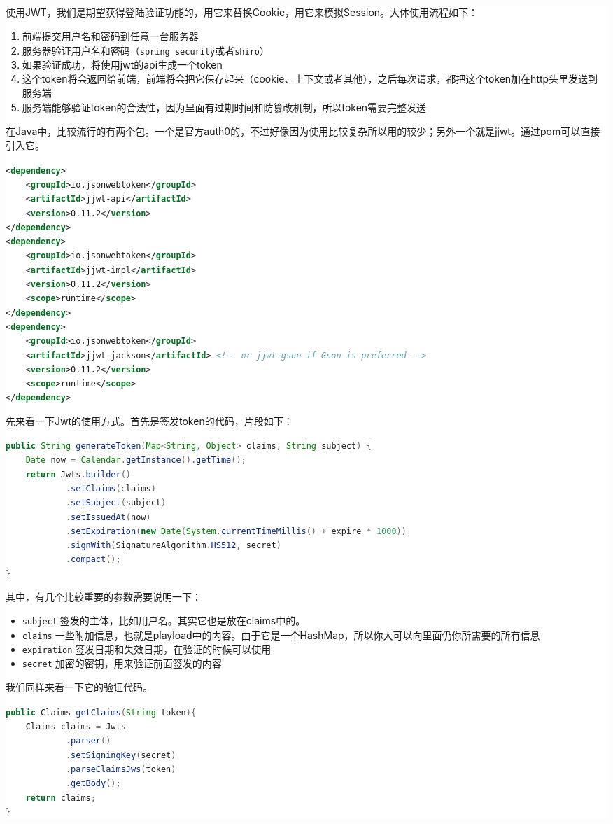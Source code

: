 使用JWT，我们是期望获得登陆验证功能的，用它来替换Cookie，用它来模拟Session。大体使用流程如下：

1. 前端提交用户名和密码到任意一台服务器
2. 服务器验证用户名和密码（`spring security`或者`shiro`）
3. 如果验证成功，将使用jwt的api生成一个token
4. 这个token将会返回给前端，前端将会把它保存起来（cookie、上下文或者其他），之后每次请求，都把这个token加在http头里发送到服务端
5. 服务端能够验证token的合法性，因为里面有过期时间和防篡改机制，所以token需要完整发送

在Java中，比较流行的有两个包。一个是官方auth0的，不过好像因为使用比较复杂所以用的较少；另外一个就是jjwt。通过pom可以直接引入它。

```xml
<dependency>
	<groupId>io.jsonwebtoken</groupId>
	<artifactId>jjwt-api</artifactId>
	<version>0.11.2</version>
</dependency>
<dependency>
	<groupId>io.jsonwebtoken</groupId>
	<artifactId>jjwt-impl</artifactId>
	<version>0.11.2</version>
	<scope>runtime</scope>
</dependency>
<dependency>
	<groupId>io.jsonwebtoken</groupId>
	<artifactId>jjwt-jackson</artifactId> <!-- or jjwt-gson if Gson is preferred -->
	<version>0.11.2</version>
	<scope>runtime</scope>
</dependency>
```

先来看一下Jwt的使用方式。首先是签发token的代码，片段如下：

```java
public String generateToken(Map<String, Object> claims, String subject) {
    Date now = Calendar.getInstance().getTime();
    return Jwts.builder()
            .setClaims(claims)
            .setSubject(subject)
            .setIssuedAt(now)
            .setExpiration(new Date(System.currentTimeMillis() + expire * 1000))
            .signWith(SignatureAlgorithm.HS512, secret)
            .compact();
}
```

其中，有几个比较重要的参数需要说明一下：

- `subject` 签发的主体，比如用户名。其实它也是放在claims中的。
- `claims` 一些附加信息，也就是playload中的内容。由于它是一个HashMap，所以你大可以向里面仍你所需要的所有信息
- `expiration` 签发日期和失效日期，在验证的时候可以使用
- `secret` 加密的密钥，用来验证前面签发的内容

我们同样来看一下它的验证代码。

```java
public Claims getClaims(String token){
    Claims claims = Jwts
            .parser()
            .setSigningKey(secret)
            .parseClaimsJws(token)
            .getBody();
    return claims;
}
```
